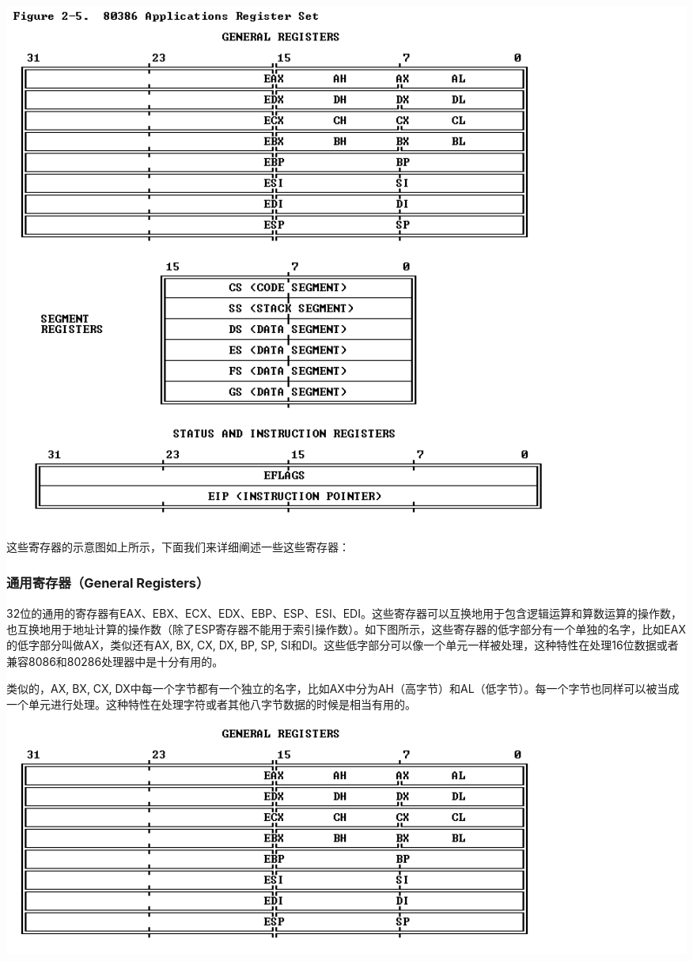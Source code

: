 ![](./image/80386_register0.jpg)

这些寄存器的示意图如上所示，下面我们来详细阐述一些这些寄存器：

### 通用寄存器（General Registers）

32位的通用的寄存器有EAX、EBX、ECX、EDX、EBP、ESP、ESI、EDI。这些寄存器可以互换地用于包含逻辑运算和算数运算的操作数，也互换地用于地址计算的操作数（除了ESP寄存器不能用于索引操作数）。如下图所示，这些寄存器的低字部分有一个单独的名字，比如EAX的低字部分叫做AX，类似还有AX, BX, CX, DX, BP, SP, SI和DI。这些低字部分可以像一个单元一样被处理，这种特性在处理16位数据或者兼容8086和80286处理器中是十分有用的。

类似的，AX, BX, CX, DX中每一个字节都有一个独立的名字，比如AX中分为AH（高字节）和AL（低字节）。每一个字节也同样可以被当成一个单元进行处理。这种特性在处理字符或者其他八字节数据的时候是相当有用的。

![](./image/80386_register1.jpg)
